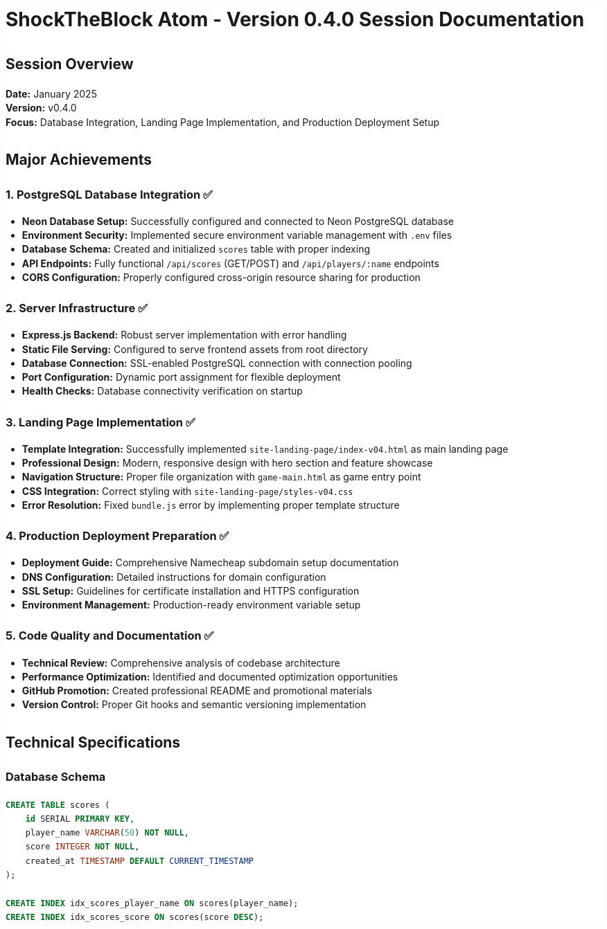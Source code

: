 # ShockTheBlock Atom - Version 0.4.0 Session Documentation

## Session Overview
**Date:** January 2025  
**Version:** v0.4.0  
**Focus:** Database Integration, Landing Page Implementation, and Production Deployment Setup

## Major Achievements

### 1. PostgreSQL Database Integration ✅
- **Neon Database Setup:** Successfully configured and connected to Neon PostgreSQL database
- **Environment Security:** Implemented secure environment variable management with `.env` files
- **Database Schema:** Created and initialized `scores` table with proper indexing
- **API Endpoints:** Fully functional `/api/scores` (GET/POST) and `/api/players/:name` endpoints
- **CORS Configuration:** Properly configured cross-origin resource sharing for production

### 2. Server Infrastructure ✅
- **Express.js Backend:** Robust server implementation with error handling
- **Static File Serving:** Configured to serve frontend assets from root directory
- **Database Connection:** SSL-enabled PostgreSQL connection with connection pooling
- **Port Configuration:** Dynamic port assignment for flexible deployment
- **Health Checks:** Database connectivity verification on startup

### 3. Landing Page Implementation ✅
- **Template Integration:** Successfully implemented `site-landing-page/index-v04.html` as main landing page
- **Professional Design:** Modern, responsive design with hero section and feature showcase
- **Navigation Structure:** Proper file organization with `game-main.html` as game entry point
- **CSS Integration:** Correct styling with `site-landing-page/styles-v04.css`
- **Error Resolution:** Fixed `bundle.js` error by implementing proper template structure

### 4. Production Deployment Preparation ✅
- **Deployment Guide:** Comprehensive Namecheap subdomain setup documentation
- **DNS Configuration:** Detailed instructions for domain configuration
- **SSL Setup:** Guidelines for certificate installation and HTTPS configuration
- **Environment Management:** Production-ready environment variable setup

### 5. Code Quality and Documentation ✅
- **Technical Review:** Comprehensive analysis of codebase architecture
- **Performance Optimization:** Identified and documented optimization opportunities
- **GitHub Promotion:** Created professional README and promotional materials
- **Version Control:** Proper Git hooks and semantic versioning implementation

## Technical Specifications

### Database Schema
```sql
CREATE TABLE scores (
    id SERIAL PRIMARY KEY,
    player_name VARCHAR(50) NOT NULL,
    score INTEGER NOT NULL,
    created_at TIMESTAMP DEFAULT CURRENT_TIMESTAMP
);

CREATE INDEX idx_scores_player_name ON scores(player_name);
CREATE INDEX idx_scores_score ON scores(score DESC);
```

